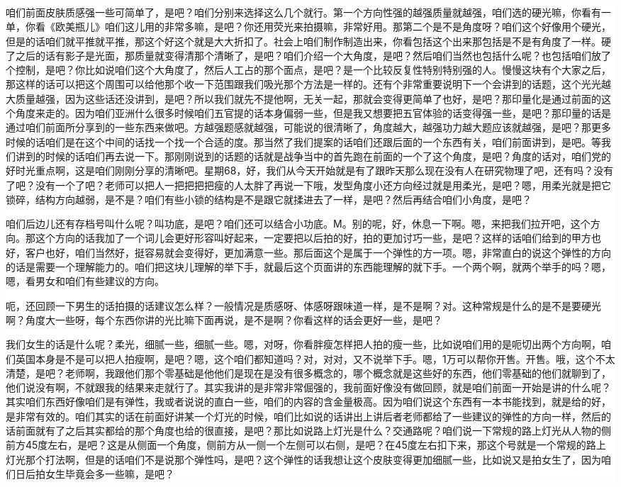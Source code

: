 
咱们前面皮肤质感强一些可简单了，是吧？咱们分别来选择这么几个就行。第一个方向性强的越强质量就越强，咱们选的硬光嘛，你看有一单，你看《欧美瓶儿》咱们这儿用的非常多嘛，是吧？你还用荧光来拍摄嘛，非常好用。那第二个是不是角度呀？咱们这个好像用个硬光，但是的话咱们就平推就平推，那这个好这个就是大大折扣了。社会上咱们制作制造出来，你看包括这个出来那包括是不是有角度了一样。硬了之后的话有影子是光面，那质量就变得清那个清晰了，是吧？咱们介绍一个大角度，是吧？然后咱们当然也包括什么呢？也包括咱们放了个控制，是吧？你比如说咱们这个大角度了，然后人工占的那个面点，是吧？是一个比较反复性特别特别强的人。慢慢这块有个大家之后，那这样的话可以把这个周围可以给他那个收一下范围跟我们吸光那个方法是一样的。还有个非常重要说明下一个会讲到的话题，这个光光越大质量越强，因为这些话还没讲到，是吧？所以我们就先不提他啊，无关一起，那就会变得更简单了也好，是吧？那印量化是通过前面的这个角度来走的。因为咱们亚洲什么很多时候咱们五官提的话本身偏弱一些，但是我又想要把五官体验的话变得强一些，是吧？那印量的话是通过咱们前面所分享到的一些东西来做吧。方越强题感就越强，可能说的很清晰了，角度越大，越强功力越大题应该就越强，是吧？那更多时候的话咱们是在这个中间的话找一个找一个合适的度。那当然了我们提案的话咱们还跟后面的一个东西有关，咱们前面讲到，是吧。等我们讲到的时候的话咱们再去说一下。那刚刚说到的话题的话就是战争当中的首先跑在前面的一个了这个角度，是吧？角度的话对，咱们党的好时光重点啊，这是咱们刚刚分享的清晰吧。星期68，好，我们从今天开始就是有了跟昨天那么现在没有人在研究物理了吧，还有吗？没有了吧？没有一个了吧？老师可以把人一把把把把瘦的人太胖了再说一下哦，发型角度小还方向经过就是用柔光，是吧？嗯，用柔光就是把它锁碎，结构方向越弱，是不是？咱们有些小锁的结构是不是跟它就揉进去了一样，是吧？然后再结合咱们小角度，是吧？
 

咱们后边儿还有存档号叫什么呢？叫功底，是吧？咱们还可以结合小功底。M。别的呢，好，休息一下啊。嗯，来把我们拉开吧，这个方向。那这个方向的话我加了一个词儿会更好形容叫好起来，一定要把以后拍的好，拍的更加讨巧一些，是吧？这样的话咱们给到的甲方也好，客户也好，咱们当然好，挺容易就会变得好，更加满意一些。那后面这个是属于一个弹性的方一项。嗯，非常直白的说这个弹性的方向的话是需要一个理解能力的。咱们把这块儿理解的举下手，就最后这个页面讲的东西能理解的就下手。一个两个啊，就两个举手的吗？嗯，嗯，看男女和咱们有些建议的方向。
 

呃，还回顾一下男生的话拍摄的话建议怎么样？一般情况是质感呀、体感呀跟味道一样，是不是啊？对。这种常规是什么的是不是要硬光啊？角度大一些呀，每个东西你讲的光比嘛下面再说，是不是啊？你看这样的话会更好一些，是吧？
 

我们女生的话是什么呢？柔光，细腻一些，细腻一些。嗯，对呀，你看胖瘦怎样把人拍的瘦一些，比如说咱们用的是呃切出两个方向啊，咱们英国本身是不是可以把人拍瘦啊，是吧？嗯，这个咱们都知道吗？对，对对，又不说举下手。嗯，1万可以帮你开售。开售。哦，这个不太清楚，是吧？老师啊，我跟他们那个零基础是他他们是现在是没有很多概念的，哪个概念就是这些好的东西，他们零基础的他们就聊到了，他们说没有啊，不就跟我的结果来走就行了。其实我讲的是非常非常倔强的，我前面好像没有做回顾，就是咱们前面一开始是讲的什么呢？其实咱们东西好像咱们是有弹性，我或者说说的直白一些，咱们的内容的含金量极高。因为咱们说这个东西有一本书能找到，就是给的好，是非常有效的。咱们其实的话在前面好讲某一个灯光的时候，咱们比如说的话讲出上讲后者老师都给了一些建议的弹性的方向一样，然后的话前面就有了之后其实都给的那个角度也给的很直接，是吧？那比如说路上灯光是什么？交通路呢？咱们说一下常规的路上灯光从人物的侧前方45度左右，是吧？这是从侧面一个角度，侧前方从一侧一个左侧可以右侧，是吧？在45度左右扣下来，那这个号就是一个常规的路上灯光那个打法啊，但是的话咱们不是说那个弹性吗，是吧？这个弹性的话我想让这个皮肤变得更加细腻一些，比如说又是拍女生了，因为咱们日后拍女生毕竟会多一些嘛，是吧？
 

